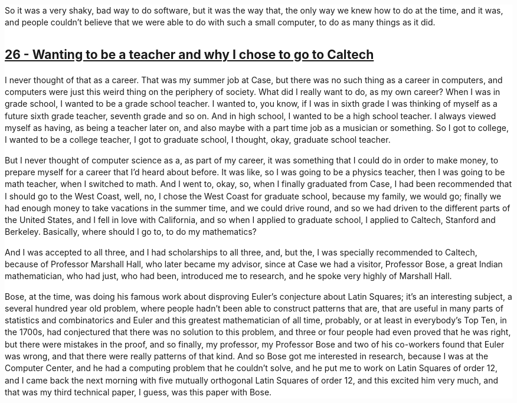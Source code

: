 So it was a very shaky, bad way to do
software, but it was the way that, the only way we knew how to do at
the time, and it was, and people couldn’t believe that we were able to
do with such a small computer, to do as many things as it did.

[26 - Wanting to be a teacher and why I chose to go to Caltech](http://webofstories.com/play/17085)
---------------------------------------------------------------------------------------------------

I never thought of that as a career. That was my summer job at Case,
but there was no such thing as a career in computers, and computers
were just this weird thing on the periphery of society. What did I
really want to do, as my own career? When I was in grade school, I
wanted to be a grade school teacher. I wanted to, you know, if I was
in sixth grade I was thinking of myself as a future sixth grade
teacher, seventh grade and so on. And in high school, I wanted to be a
high school teacher. I always viewed myself as having, as being a
teacher later on, and also maybe with a part time job as a musician or
something. So I got to college, I wanted to be a college teacher, I
got to graduate school, I thought, okay, graduate school teacher.

But
I never thought of computer science as a, as part of my career, it was
something that I could do in order to make money, to prepare myself
for a career that I’d heard about before. It was like, so I was going
to be a physics teacher, then I was going to be math teacher, when I
switched to math. And I went to, okay, so, when I finally graduated
from Case, I had been recommended that I should go to the West Coast,
well, no, I chose the West Coast for graduate school, because my
family, we would go; finally we had enough money to take vacations in
the summer time, and we could drive round, and so we had driven to the
different parts of the United States, and I fell in love with
California, and so when I applied to graduate school, I applied to
Caltech, Stanford and Berkeley. Basically, where should I go to, to do
my mathematics?

And I was accepted to all three, and I had
scholarships to all three, and, but the, I was specially recommended
to Caltech, because of Professor Marshall Hall, who later became my
advisor, since at Case we had a visitor, Professor Bose, a great
Indian mathematician, who had just, who had been, introduced me to
research, and he spoke very highly of Marshall Hall.

Bose, at the
time, was doing his famous work about disproving Euler’s conjecture
about Latin Squares; it’s an interesting subject, a several hundred
year old problem, where people hadn’t been able to construct patterns
that are, that are useful in many parts of statistics and
combinatorics and Euler and this greatest mathematician of all time,
probably, or at least in everybody’s Top Ten, in the 1700s, had
conjectured that there was no solution to this problem, and three or
four people had even proved that he was right, but there were mistakes
in the proof, and so finally, my professor, my Professor Bose and two
of his co-workers found that Euler was wrong, and that there were
really patterns of that kind. And so Bose got me interested in
research, because I was at the Computer Center, and he had a computing
problem that he couldn’t solve, and he put me to work on Latin Squares
of order 12, and I came back the next morning with five mutually
orthogonal Latin Squares of order 12, and this excited him very much,
and that was my third technical paper, I guess, was this paper with
Bose.
